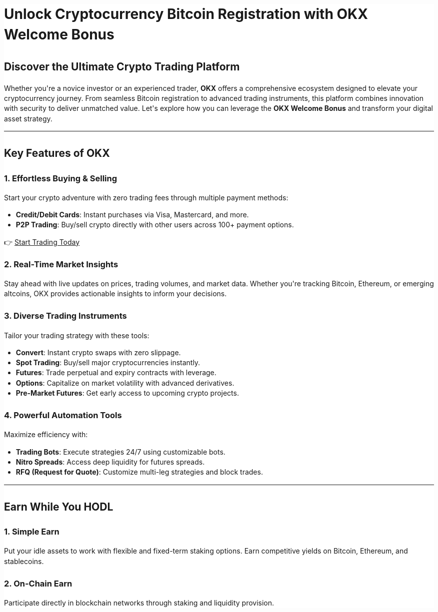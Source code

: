 # Unlock Cryptocurrency Bitcoin Registration with OKX Welcome Bonus  

## Discover the Ultimate Crypto Trading Platform  

Whether you're a novice investor or an experienced trader, **OKX** offers a comprehensive ecosystem designed to elevate your cryptocurrency journey. From seamless Bitcoin registration to advanced trading instruments, this platform combines innovation with security to deliver unmatched value. Let's explore how you can leverage the **OKX Welcome Bonus** and transform your digital asset strategy.  

---

## Key Features of OKX  

### 1. **Effortless Buying & Selling**  
Start your crypto adventure with zero trading fees through multiple payment methods:  
- **Credit/Debit Cards**: Instant purchases via Visa, Mastercard, and more.  
- **P2P Trading**: Buy/sell crypto directly with other users across 100+ payment options.  

👉 [Start Trading Today](https://bit.ly/okx-bonus)  

### 2. **Real-Time Market Insights**  
Stay ahead with live updates on prices, trading volumes, and market data. Whether you're tracking Bitcoin, Ethereum, or emerging altcoins, OKX provides actionable insights to inform your decisions.  

### 3. **Diverse Trading Instruments**  
Tailor your trading strategy with these tools:  
- **Convert**: Instant crypto swaps with zero slippage.  
- **Spot Trading**: Buy/sell major cryptocurrencies instantly.  
- **Futures**: Trade perpetual and expiry contracts with leverage.  
- **Options**: Capitalize on market volatility with advanced derivatives.  
- **Pre-Market Futures**: Get early access to upcoming crypto projects.  

### 4. **Powerful Automation Tools**  
Maximize efficiency with:  
- **Trading Bots**: Execute strategies 24/7 using customizable bots.  
- **Nitro Spreads**: Access deep liquidity for futures spreads.  
- **RFQ (Request for Quote)**: Customize multi-leg strategies and block trades.  

---

## Earn While You HODL  

### 1. **Simple Earn**  
Put your idle assets to work with flexible and fixed-term staking options. Earn competitive yields on Bitcoin, Ethereum, and stablecoins.  

### 2. **On-Chain Earn**  
Participate directly in blockchain networks through staking and liquidity provision.  
